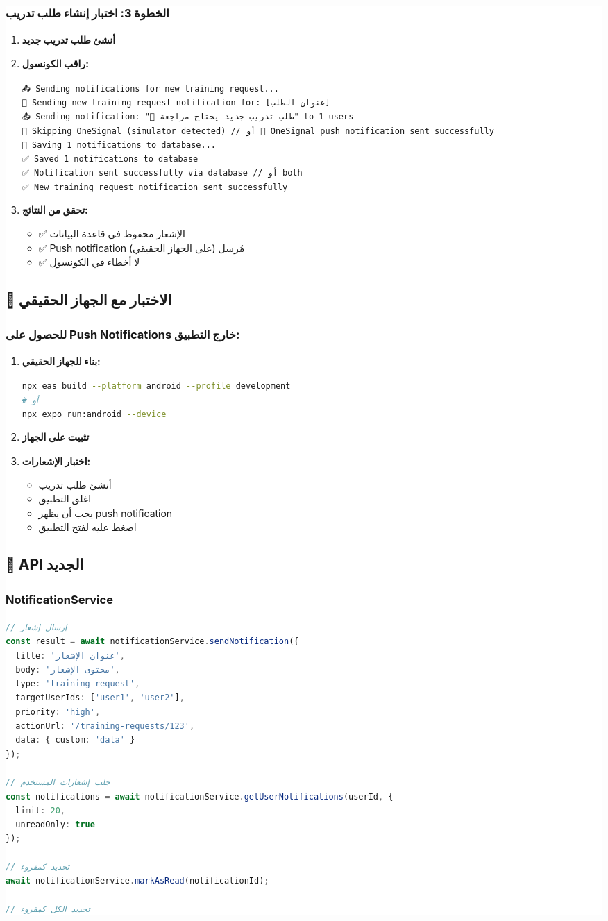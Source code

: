 ### **الخطوة 3: اختبار إنشاء طلب تدريب**

1. **أنشئ طلب تدريب جديد**
2. **راقب الكونسول:**
   ```
   📤 Sending notifications for new training request...
   📝 Sending new training request notification for: [عنوان الطلب]
   📤 Sending notification: "📝 طلب تدريب جديد يحتاج مراجعة" to 1 users
   📱 Skipping OneSignal (simulator detected) // أو 🔔 OneSignal push notification sent successfully
   💾 Saving 1 notifications to database...
   ✅ Saved 1 notifications to database
   ✅ Notification sent successfully via database // أو both
   ✅ New training request notification sent successfully
   ```

3. **تحقق من النتائج:**
   - ✅ الإشعار محفوظ في قاعدة البيانات
   - ✅ Push notification مُرسل (على الجهاز الحقيقي)
   - ✅ لا أخطاء في الكونسول

## 📱 الاختبار مع الجهاز الحقيقي

### **للحصول على Push Notifications خارج التطبيق:**

1. **بناء للجهاز الحقيقي:**
   ```bash
   npx eas build --platform android --profile development
   # أو
   npx expo run:android --device
   ```

2. **تثبيت على الجهاز**

3. **اختبار الإشعارات:**
   - أنشئ طلب تدريب
   - اغلق التطبيق
   - يجب أن يظهر push notification
   - اضغط عليه لفتح التطبيق

## 🔧 API الجديد

### **NotificationService**

```typescript
// إرسال إشعار
const result = await notificationService.sendNotification({
  title: 'عنوان الإشعار',
  body: 'محتوى الإشعار',
  type: 'training_request',
  targetUserIds: ['user1', 'user2'],
  priority: 'high',
  actionUrl: '/training-requests/123',
  data: { custom: 'data' }
});

// جلب إشعارات المستخدم
const notifications = await notificationService.getUserNotifications(userId, {
  limit: 20,
  unreadOnly: true
});

// تحديد كمقروء
await notificationService.markAsRead(notificationId);

// تحديد الكل كمقروء
```